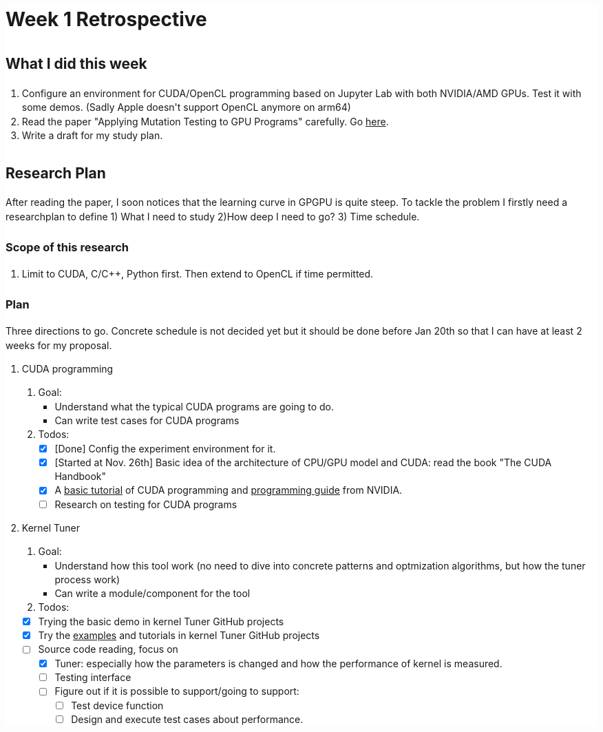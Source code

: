 # Week 1 Retrospective

## What I did this week

1. Configure an environment for CUDA/OpenCL programming based on Jupyter Lab with both NVIDIA/AMD GPUs. Test it with some demos. (Sadly Apple doesn't support OpenCL anymore on arm64)
2. Read the paper "Applying Mutation Testing to GPU Programs" carefully. Go [here](#paper-applying-mutation-testing-to-gpu-programs).
3. Write a draft for my study plan.

## Research Plan

After reading the paper, I soon notices that the learning curve in GPGPU is quite steep. To tackle the problem I firstly need a researchplan to define 1) What I need to study 2)How deep I need to go? 3) Time schedule.

### Scope of this research

1. Limit to CUDA, C/C++, Python first. Then extend to OpenCL if time permitted.

### Plan

Three directions to go. Concrete schedule is not decided yet but it should be done before Jan 20th so that I can have at least 2 weeks for my proposal.

1. CUDA programming

   1. Goal: 
      - Understand what the typical CUDA programs are going to do.
      - Can write test cases for CUDA programs
   2. Todos:
      - [x] [Done] Config the experiment environment for it.
      - [x] [Started at Nov. 26th] Basic idea of the architecture of CPU/GPU model and CUDA: read the book "The CUDA Handbook"
      - [x] A [basic tutorial](https://cuda-tutorial.readthedocs.io/en/latest/tutorials/tutorial01/) of CUDA programming and [programming guide](https://docs.nvidia.com/cuda/cuda-c-programming-guide/index.html) from NVIDIA.
      - [ ] Research on testing for CUDA programs

2. Kernel Tuner

   1. Goal:
      - Understand how this tool work (no need to dive into concrete patterns and optmization algorithms, but how the tuner process work)
      - Can write a module/component for the tool
   2. Todos:
    - [x] Trying the basic demo in kernel Tuner GitHub projects
    - [x] Try the [examples](https://github.com/KernelTuner/kernel_tuner/tree/master/examples) and tutorials in kernel Tuner GitHub projects
    - [ ] Source code reading, focus on
       - [x] Tuner: especially how the parameters is changed and how the performance of kernel is measured.
       - [ ] Testing interface
       - [ ] Figure out if it is possible to support/going to support:
          - [ ] Test device function
          - [ ] Design and execute test cases about performance.
